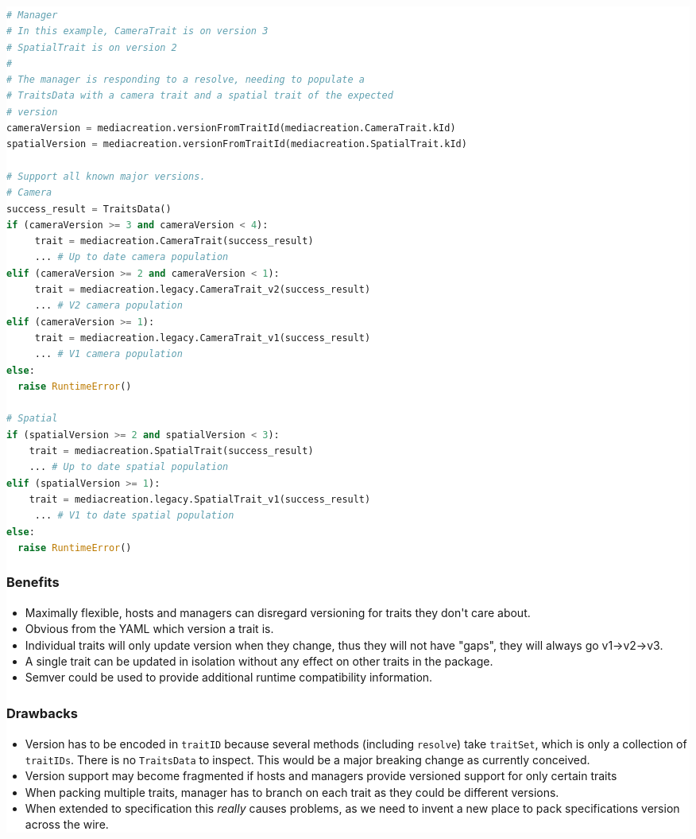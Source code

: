 ```python
# Manager
# In this example, CameraTrait is on version 3
# SpatialTrait is on version 2
#
# The manager is responding to a resolve, needing to populate a
# TraitsData with a camera trait and a spatial trait of the expected
# version
cameraVersion = mediacreation.versionFromTraitId(mediacreation.CameraTrait.kId)
spatialVersion = mediacreation.versionFromTraitId(mediacreation.SpatialTrait.kId)

# Support all known major versions.
# Camera
success_result = TraitsData()
if (cameraVersion >= 3 and cameraVersion < 4):
     trait = mediacreation.CameraTrait(success_result)
     ... # Up to date camera population
elif (cameraVersion >= 2 and cameraVersion < 1):
     trait = mediacreation.legacy.CameraTrait_v2(success_result)
     ... # V2 camera population
elif (cameraVersion >= 1):
     trait = mediacreation.legacy.CameraTrait_v1(success_result)
     ... # V1 camera population
else:
  raise RuntimeError()

# Spatial
if (spatialVersion >= 2 and spatialVersion < 3):
    trait = mediacreation.SpatialTrait(success_result)
    ... # Up to date spatial population
elif (spatialVersion >= 1):
    trait = mediacreation.legacy.SpatialTrait_v1(success_result)
     ... # V1 to date spatial population
else:
  raise RuntimeError()
```

### Benefits
- Maximally flexible, hosts and managers can disregard versioning for
  traits they don't care about.
- Obvious from the YAML which version a trait is.
- Individual traits will only update version when they change, thus they
  will not have "gaps", they will always go v1->v2->v3.
- A single trait can be updated in isolation without any effect on other
  traits in the package.
- Semver could be used to provide additional runtime compatibility
  information.

### Drawbacks
- Version has to be encoded in `traitID` because several methods
  (including `resolve`) take `traitSet`, which is only a collection of
  `traitIDs`. There is no `TraitsData` to inspect. This would be a major
  breaking change as currently conceived.
- Version support may become fragmented if hosts and managers provide
  versioned support for only certain traits
- When packing multiple traits, manager has to branch on each trait as
  they could be different versions.
- When extended to specification this _really_ causes problems, as we
  need to invent a new place to pack specifications version across the
  wire.
